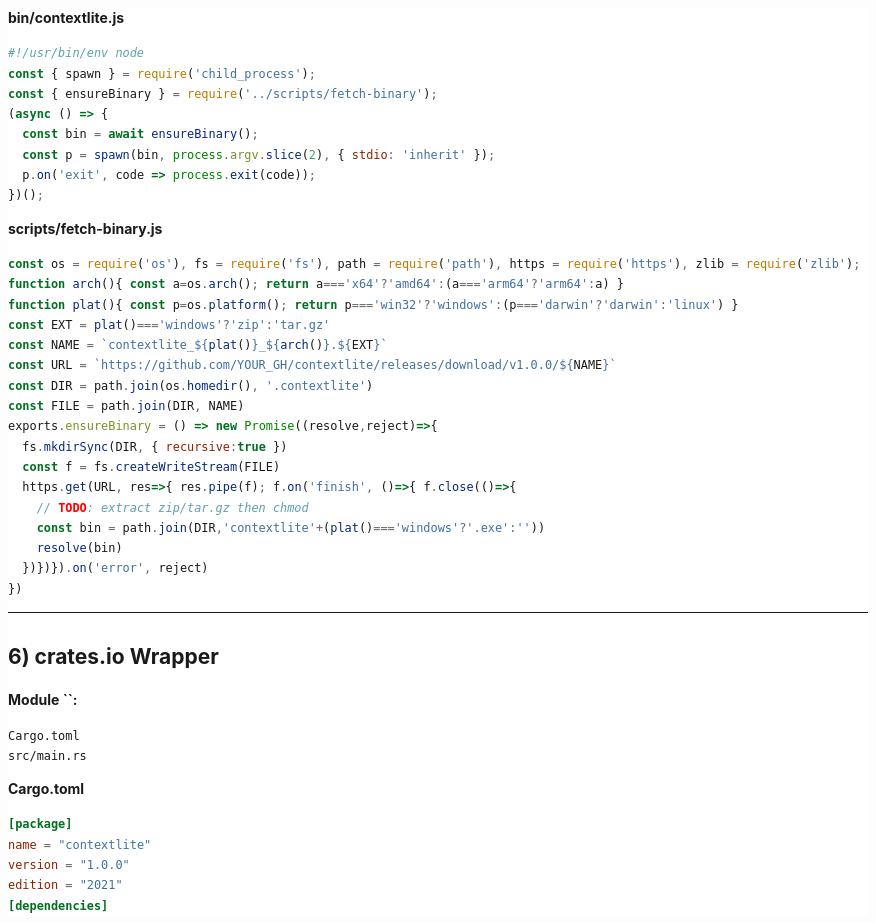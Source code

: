 **bin/contextlite.js**

```js
#!/usr/bin/env node
const { spawn } = require('child_process');
const { ensureBinary } = require('../scripts/fetch-binary');
(async () => {
  const bin = await ensureBinary();
  const p = spawn(bin, process.argv.slice(2), { stdio: 'inherit' });
  p.on('exit', code => process.exit(code));
})();
```

**scripts/fetch-binary.js**

```js
const os = require('os'), fs = require('fs'), path = require('path'), https = require('https'), zlib = require('zlib');
function arch(){ const a=os.arch(); return a==='x64'?'amd64':(a==='arm64'?'arm64':a) }
function plat(){ const p=os.platform(); return p==='win32'?'windows':(p==='darwin'?'darwin':'linux') }
const EXT = plat()==='windows'?'zip':'tar.gz'
const NAME = `contextlite_${plat()}_${arch()}.${EXT}`
const URL = `https://github.com/YOUR_GH/contextlite/releases/download/v1.0.0/${NAME}`
const DIR = path.join(os.homedir(), '.contextlite')
const FILE = path.join(DIR, NAME)
exports.ensureBinary = () => new Promise((resolve,reject)=>{
  fs.mkdirSync(DIR, { recursive:true })
  const f = fs.createWriteStream(FILE)
  https.get(URL, res=>{ res.pipe(f); f.on('finish', ()=>{ f.close(()=>{
    // TODO: extract zip/tar.gz then chmod
    const bin = path.join(DIR,'contextlite'+(plat()==='windows'?'.exe':''))
    resolve(bin)
  })})}).on('error', reject)
})
```

---

## 6) crates.io Wrapper

**Module **``**:**

```
Cargo.toml
src/main.rs
```

**Cargo.toml**

```toml
[package]
name = "contextlite"
version = "1.0.0"
edition = "2021"
[dependencies]
```
